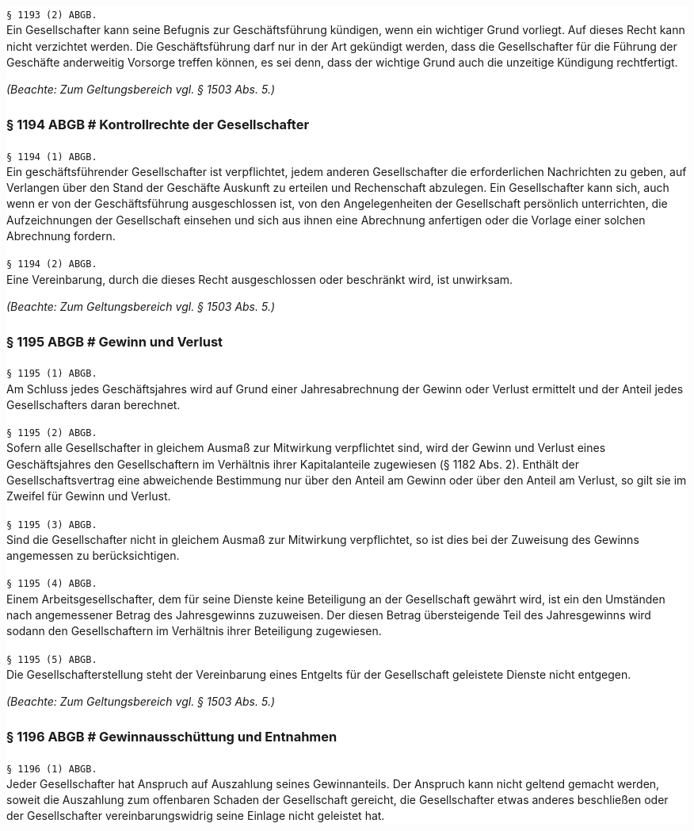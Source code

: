 `§ 1193 (2) ABGB.`  
Ein Gesellschafter kann seine Befugnis zur Geschäftsführung kündigen, wenn ein wichtiger Grund vorliegt. Auf dieses Recht kann nicht verzichtet werden. Die Geschäftsführung darf nur in der Art gekündigt werden, dass die Gesellschafter für die Führung der Geschäfte anderweitig Vorsorge treffen können, es sei denn, dass der wichtige Grund auch die unzeitige Kündigung rechtfertigt.

*(Beachte: Zum Geltungsbereich vgl. § 1503 Abs. 5.)*

### § 1194 ABGB # Kontrollrechte der Gesellschafter

`§ 1194 (1) ABGB.`  
Ein geschäftsführender Gesellschafter ist verpflichtet, jedem anderen Gesellschafter die erforderlichen Nachrichten zu geben, auf Verlangen über den Stand der Geschäfte Auskunft zu erteilen und Rechenschaft abzulegen. Ein Gesellschafter kann sich, auch wenn er von der Geschäftsführung ausgeschlossen ist, von den Angelegenheiten der Gesellschaft persönlich unterrichten, die Aufzeichnungen der Gesellschaft einsehen und sich aus ihnen eine Abrechnung anfertigen oder die Vorlage einer solchen Abrechnung fordern.

`§ 1194 (2) ABGB.`  
Eine Vereinbarung, durch die dieses Recht ausgeschlossen oder beschränkt wird, ist unwirksam.

*(Beachte: Zum Geltungsbereich vgl. § 1503 Abs. 5.)*

### § 1195 ABGB # Gewinn und Verlust

`§ 1195 (1) ABGB.`  
Am Schluss jedes Geschäftsjahres wird auf Grund einer Jahresabrechnung der Gewinn oder Verlust ermittelt und der Anteil jedes Gesellschafters daran berechnet.

`§ 1195 (2) ABGB.`  
Sofern alle Gesellschafter in gleichem Ausmaß zur Mitwirkung verpflichtet sind, wird der Gewinn und Verlust eines Geschäftsjahres den Gesellschaftern im Verhältnis ihrer Kapitalanteile zugewiesen (§ 1182 Abs. 2). Enthält der Gesellschaftsvertrag eine abweichende Bestimmung nur über den Anteil am Gewinn oder über den Anteil am Verlust, so gilt sie im Zweifel für Gewinn und Verlust.

`§ 1195 (3) ABGB.`  
Sind die Gesellschafter nicht in gleichem Ausmaß zur Mitwirkung verpflichtet, so ist dies bei der Zuweisung des Gewinns angemessen zu berücksichtigen.

`§ 1195 (4) ABGB.`  
Einem Arbeitsgesellschafter, dem für seine Dienste keine Beteiligung an der Gesellschaft gewährt wird, ist ein den Umständen nach angemessener Betrag des Jahresgewinns zuzuweisen. Der diesen Betrag übersteigende Teil des Jahresgewinns wird sodann den Gesellschaftern im Verhältnis ihrer Beteiligung zugewiesen.

`§ 1195 (5) ABGB.`  
Die Gesellschafterstellung steht der Vereinbarung eines Entgelts für der Gesellschaft geleistete Dienste nicht entgegen.

*(Beachte: Zum Geltungsbereich vgl. § 1503 Abs. 5.)*

### § 1196 ABGB # Gewinnausschüttung und Entnahmen

`§ 1196 (1) ABGB.`  
Jeder Gesellschafter hat Anspruch auf Auszahlung seines Gewinnanteils. Der Anspruch kann nicht geltend gemacht werden, soweit die Auszahlung zum offenbaren Schaden der Gesellschaft gereicht, die Gesellschafter etwas anderes beschließen oder der Gesellschafter vereinbarungswidrig seine Einlage nicht geleistet hat.
